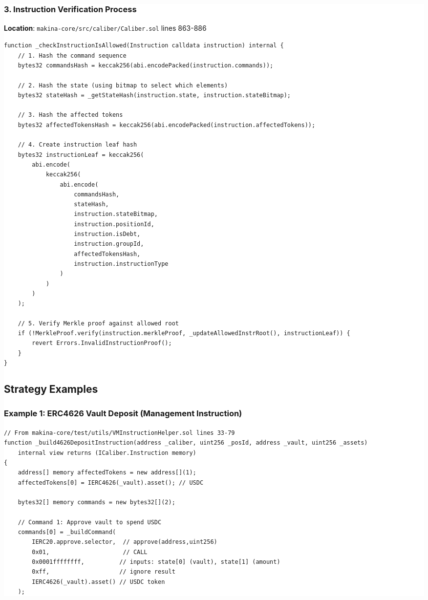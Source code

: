 ### 3. Instruction Verification Process

**Location**: `makina-core/src/caliber/Caliber.sol` lines 863-886

```solidity
function _checkInstructionIsAllowed(Instruction calldata instruction) internal {
    // 1. Hash the command sequence
    bytes32 commandsHash = keccak256(abi.encodePacked(instruction.commands));
    
    // 2. Hash the state (using bitmap to select which elements)
    bytes32 stateHash = _getStateHash(instruction.state, instruction.stateBitmap);
    
    // 3. Hash the affected tokens
    bytes32 affectedTokensHash = keccak256(abi.encodePacked(instruction.affectedTokens));
    
    // 4. Create instruction leaf hash
    bytes32 instructionLeaf = keccak256(
        abi.encode(
            keccak256(
                abi.encode(
                    commandsHash,
                    stateHash,
                    instruction.stateBitmap,
                    instruction.positionId,
                    instruction.isDebt,
                    instruction.groupId,
                    affectedTokensHash,
                    instruction.instructionType
                )
            )
        )
    );
    
    // 5. Verify Merkle proof against allowed root
    if (!MerkleProof.verify(instruction.merkleProof, _updateAllowedInstrRoot(), instructionLeaf)) {
        revert Errors.InvalidInstructionProof();
    }
}
```

## Strategy Examples

### Example 1: ERC4626 Vault Deposit (Management Instruction)

```solidity
// From makina-core/test/utils/VMInstructionHelper.sol lines 33-79
function _build4626DepositInstruction(address _caliber, uint256 _posId, address _vault, uint256 _assets)
    internal view returns (ICaliber.Instruction memory)
{
    address[] memory affectedTokens = new address[](1);
    affectedTokens[0] = IERC4626(_vault).asset(); // USDC

    bytes32[] memory commands = new bytes32[](2);
    
    // Command 1: Approve vault to spend USDC
    commands[0] = _buildCommand(
        IERC20.approve.selector,  // approve(address,uint256)
        0x01,                     // CALL
        0x0001ffffffff,          // inputs: state[0] (vault), state[1] (amount)
        0xff,                    // ignore result
        IERC4626(_vault).asset() // USDC token
    );
```